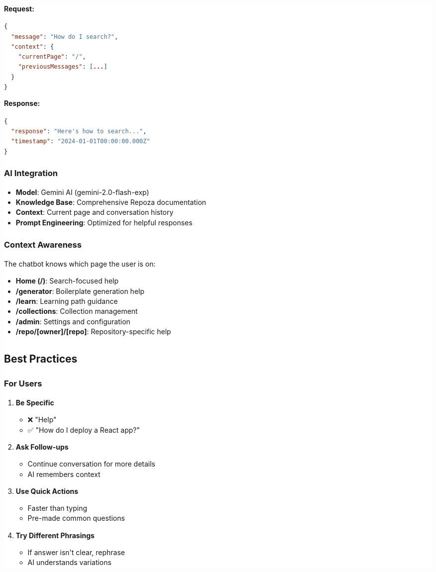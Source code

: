 **Request:**
```json
{
  "message": "How do I search?",
  "context": {
    "currentPage": "/",
    "previousMessages": [...]
  }
}
```

**Response:**
```json
{
  "response": "Here's how to search...",
  "timestamp": "2024-01-01T00:00:00.000Z"
}
```

### AI Integration
- **Model**: Gemini AI (gemini-2.0-flash-exp)
- **Knowledge Base**: Comprehensive Repoza documentation
- **Context**: Current page and conversation history
- **Prompt Engineering**: Optimized for helpful responses

### Context Awareness
The chatbot knows which page the user is on:
- **Home (/)**: Search-focused help
- **/generator**: Boilerplate generation help
- **/learn**: Learning path guidance
- **/collections**: Collection management
- **/admin**: Settings and configuration
- **/repo/[owner]/[repo]**: Repository-specific help

## Best Practices

### For Users

1. **Be Specific**
   - ❌ "Help"
   - ✅ "How do I deploy a React app?"

2. **Ask Follow-ups**
   - Continue conversation for more details
   - AI remembers context

3. **Use Quick Actions**
   - Faster than typing
   - Pre-made common questions

4. **Try Different Phrasings**
   - If answer isn't clear, rephrase
   - AI understands variations
